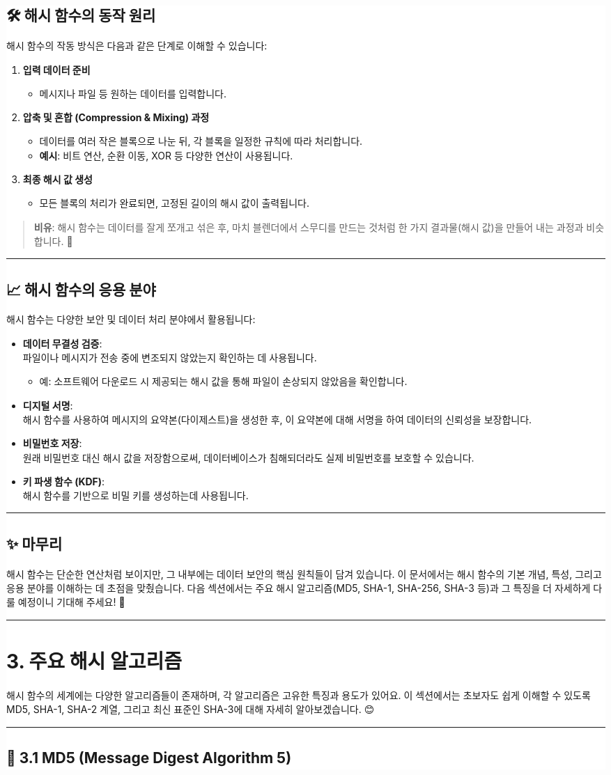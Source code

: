 
## 🛠️ 해시 함수의 동작 원리

해시 함수의 작동 방식은 다음과 같은 단계로 이해할 수 있습니다:

1. **입력 데이터 준비**  
   - 메시지나 파일 등 원하는 데이터를 입력합니다.

2. **압축 및 혼합 (Compression & Mixing) 과정**  
   - 데이터를 여러 작은 블록으로 나눈 뒤, 각 블록을 일정한 규칙에 따라 처리합니다.  
   - **예시**: 비트 연산, 순환 이동, XOR 등 다양한 연산이 사용됩니다.

3. **최종 해시 값 생성**  
   - 모든 블록의 처리가 완료되면, 고정된 길이의 해시 값이 출력됩니다.

> **비유**: 해시 함수는 데이터를 잘게 쪼개고 섞은 후, 마치 블렌더에서 스무디를 만드는 것처럼 한 가지 결과물(해시 값)을 만들어 내는 과정과 비슷합니다. 🍹

---

## 📈 해시 함수의 응용 분야

해시 함수는 다양한 보안 및 데이터 처리 분야에서 활용됩니다:

- **데이터 무결성 검증**:  
  파일이나 메시지가 전송 중에 변조되지 않았는지 확인하는 데 사용됩니다.  
  - 예: 소프트웨어 다운로드 시 제공되는 해시 값을 통해 파일이 손상되지 않았음을 확인합니다.

- **디지털 서명**:  
  해시 함수를 사용하여 메시지의 요약본(다이제스트)을 생성한 후, 이 요약본에 대해 서명을 하여 데이터의 신뢰성을 보장합니다.

- **비밀번호 저장**:  
  원래 비밀번호 대신 해시 값을 저장함으로써, 데이터베이스가 침해되더라도 실제 비밀번호를 보호할 수 있습니다.

- **키 파생 함수 (KDF)**:  
  해시 함수를 기반으로 비밀 키를 생성하는데 사용됩니다.

---

## ✨ 마무리

해시 함수는 단순한 연산처럼 보이지만, 그 내부에는 데이터 보안의 핵심 원칙들이 담겨 있습니다. 이 문서에서는 해시 함수의 기본 개념, 특성, 그리고 응용 분야를 이해하는 데 초점을 맞췄습니다. 다음 섹션에서는 주요 해시 알고리즘(MD5, SHA-1, SHA-256, SHA-3 등)과 그 특징을 더 자세하게 다룰 예정이니 기대해 주세요! 🚀

---

# 3. 주요 해시 알고리즘

해시 함수의 세계에는 다양한 알고리즘들이 존재하며, 각 알고리즘은 고유한 특징과 용도가 있어요. 이 섹션에서는 초보자도 쉽게 이해할 수 있도록 MD5, SHA-1, SHA-2 계열, 그리고 최신 표준인 SHA-3에 대해 자세히 알아보겠습니다. 😊

---

## 🔸 3.1 MD5 (Message Digest Algorithm 5)
